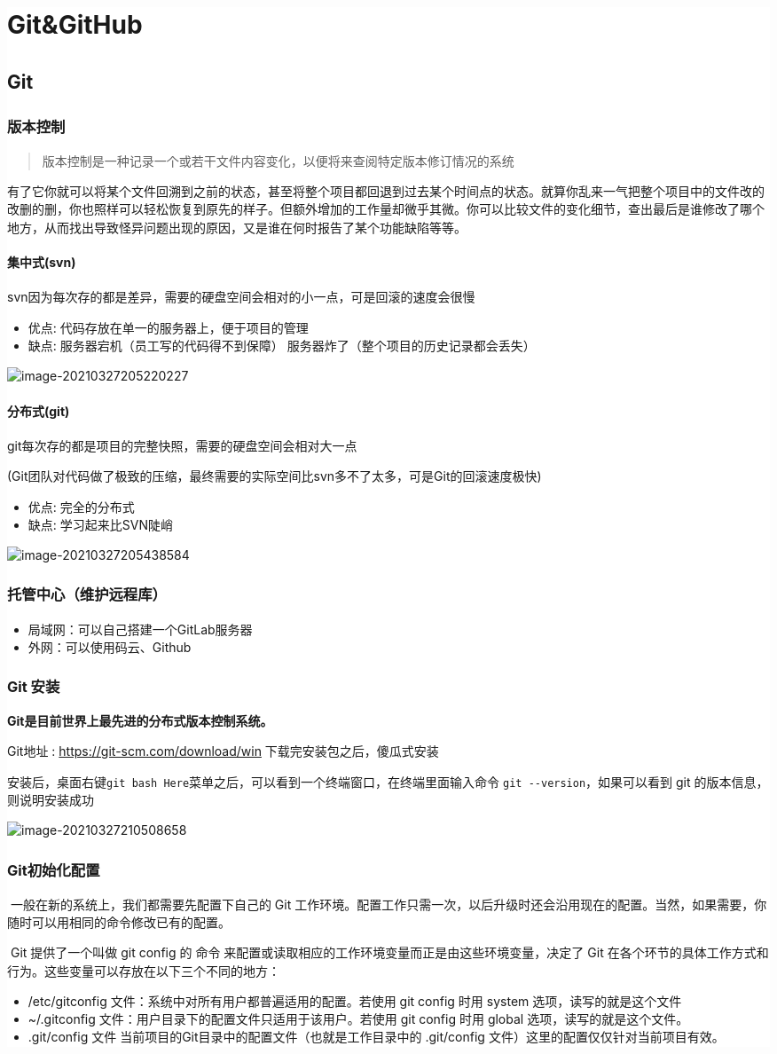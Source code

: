 

# Git&GitHub

## Git

### 版本控制

> 版本控制是一种记录一个或若干文件内容变化，以便将来查阅特定版本修订情况的系统

有了它你就可以将某个文件回溯到之前的状态，甚至将整个项目都回退到过去某个时间点的状态。就算你乱来一气把整个项目中的文件改的改删的删，你也照样可以轻松恢复到原先的样子。但额外增加的工作量却微乎其微。你可以比较文件的变化细节，查出最后是谁修改了哪个地方，从而找出导致怪异问题出现的原因，又是谁在何时报告了某个功能缺陷等等。

#### 集中式(svn)

svn因为每次存的都是差异，需要的硬盘空间会相对的小一点，可是回滚的速度会很慢

* 优点: 代码存放在单一的服务器上，便于项目的管理
* 缺点:  服务器宕机（员工写的代码得不到保障）    服务器炸了（整个项目的历史记录都会丢失）

![image-20210327205220227](C:\Users\Lesliewaong\AppData\Roaming\Typora\typora-user-images\image-20210327205220227.png)

#### 分布式(git)

git每次存的都是项目的完整快照，需要的硬盘空间会相对大一点

(Git团队对代码做了极致的压缩，最终需要的实际空间比svn多不了太多，可是Git的回滚速度极快)

* 优点: 完全的分布式
* 缺点: 学习起来比SVN陡峭

![image-20210327205438584](C:\Users\Lesliewaong\AppData\Roaming\Typora\typora-user-images\image-20210327205438584.png)

### 托管中心（维护远程库）

 - 局域网：可以自己搭建一个GitLab服务器
- 外网：可以使用码云、Github

### Git 安装

**Git是目前世界上最先进的分布式版本控制系统。**

Git地址 : https://git-scm.com/download/win 下载完安装包之后，傻瓜式安装

安装后，桌面右键`git bash Here`菜单之后，可以看到一个终端窗口，在终端里面输入命令 `git --version`，如果可以看到 git 的版本信息，则说明安装成功

![image-20210327210508658](C:\Users\Lesliewaong\AppData\Roaming\Typora\typora-user-images\image-20210327210508658.png)

### Git初始化配置

​	一般在新的系统上，我们都需要先配置下自己的 Git 工作环境。配置工作只需一次，以后升级时还会沿用现在的配置。当然，如果需要，你随时可以用相同的命令修改已有的配置。

​	Git 提供了一个叫做 git config 的 命令 来配置或读取相应的工作环境变量而正是由这些环境变量，决定了 Git 在各个环节的具体工作方式和行为。这些变量可以存放在以下三个不同的地方：

* /etc/gitconfig 文件：系统中对所有用户都普遍适用的配置。若使用 git config 时用 system 选项，读写的就是这个文件
* ~/.gitconfig 文件：用户目录下的配置文件只适用于该用户。若使用 git config 时用 global 选项，读写的就是这个文件。
* .git/config 文件 当前项目的Git目录中的配置文件（也就是工作目录中的 .git/config 文件）这里的配置仅仅针对当前项目有效。

